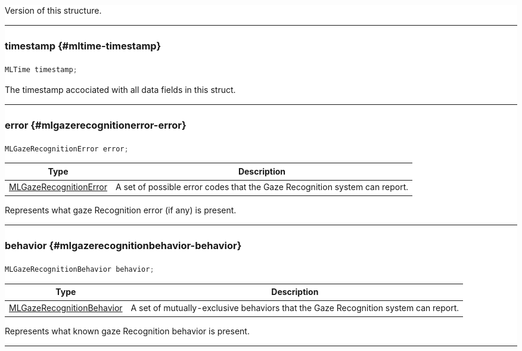 
Version of this structure. 





-----------

### timestamp {#mltime-timestamp}

```cpp
MLTime timestamp;
```


The timestamp accociated with all data fields in this struct. 





-----------

### error {#mlgazerecognitionerror-error}

```cpp
MLGazeRecognitionError error;
```



| Type | Description |
|--|--|
| [MLGazeRecognitionError](/versioned_docs/version-31-Aug-2023/api-ref/api/Modules/group___gaze_recognition/group___gaze_recognition.md#enums-mlgazerecognitionerror) | A set of possible error codes that the Gaze Recognition system can report.  |


Represents what gaze Recognition error (if any) is present. 





-----------

### behavior {#mlgazerecognitionbehavior-behavior}

```cpp
MLGazeRecognitionBehavior behavior;
```



| Type | Description |
|--|--|
| [MLGazeRecognitionBehavior](/versioned_docs/version-31-Aug-2023/api-ref/api/Modules/group___gaze_recognition/group___gaze_recognition.md#enums-mlgazerecognitionbehavior) | A set of mutually-exclusive behaviors that the Gaze Recognition system can report.  |


Represents what known gaze Recognition behavior is present. 





-----------
